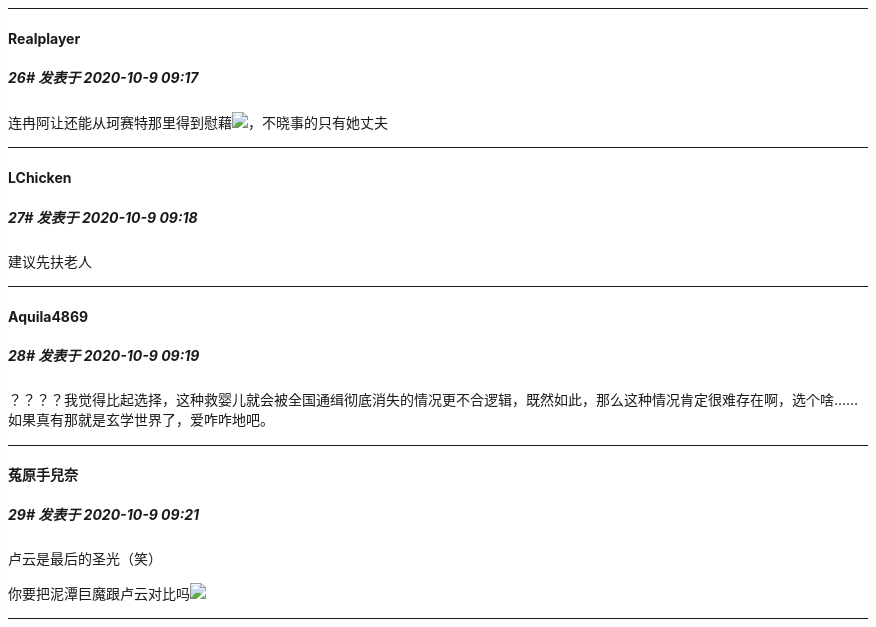 


*****

####  Realplayer  
##### 26#       发表于 2020-10-9 09:17




连冉阿让还能从珂赛特那里得到慰藉<img src="https://static.saraba1st.com/image/smiley/face2017/013.png" referrerpolicy="no-referrer">，不晓事的只有她丈夫







*****

####  LChicken  
##### 27#       发表于 2020-10-9 09:18




建议先扶老人







*****

####  Aquila4869  
##### 28#       发表于 2020-10-9 09:19




？？？？我觉得比起选择，这种救婴儿就会被全国通缉彻底消失的情况更不合逻辑，既然如此，那么这种情况肯定很难存在啊，选个啥……如果真有那就是玄学世界了，爱咋咋地吧。







*****

####  菟原手兒奈  
##### 29#       发表于 2020-10-9 09:21




卢云是最后的圣光（笑）

你要把泥潭巨魔跟卢云对比吗<img src="https://static.saraba1st.com/image/smiley/face2017/067.png" referrerpolicy="no-referrer">







*****
